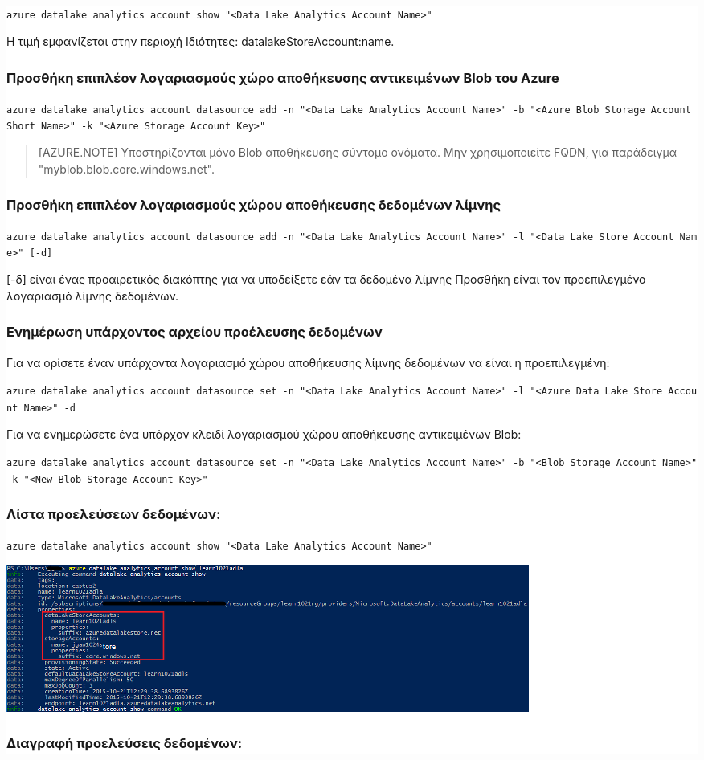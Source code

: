     azure datalake analytics account show "<Data Lake Analytics Account Name>"

Η τιμή εμφανίζεται στην περιοχή Ιδιότητες: datalakeStoreAccount:name.

### <a name="add-additional-azure-blob-storage-accounts"></a>Προσθήκη επιπλέον λογαριασμούς χώρο αποθήκευσης αντικειμένων Blob του Azure

    azure datalake analytics account datasource add -n "<Data Lake Analytics Account Name>" -b "<Azure Blob Storage Account Short Name>" -k "<Azure Storage Account Key>"

>[AZURE.NOTE] Υποστηρίζονται μόνο Blob αποθήκευσης σύντομο ονόματα.  Μην χρησιμοποιείτε FQDN, για παράδειγμα "myblob.blob.core.windows.net".

### <a name="add-additional-data-lake-store-accounts"></a>Προσθήκη επιπλέον λογαριασμούς χώρου αποθήκευσης δεδομένων λίμνης

    azure datalake analytics account datasource add -n "<Data Lake Analytics Account Name>" -l "<Data Lake Store Account Name>" [-d]

[-δ] είναι ένας προαιρετικός διακόπτης για να υποδείξετε εάν τα δεδομένα λίμνης Προσθήκη είναι τον προεπιλεγμένο λογαριασμό λίμνης δεδομένων. 

### <a name="update-existing-data-source"></a>Ενημέρωση υπάρχοντος αρχείου προέλευσης δεδομένων

Για να ορίσετε έναν υπάρχοντα λογαριασμό χώρου αποθήκευσης λίμνης δεδομένων να είναι η προεπιλεγμένη:

    azure datalake analytics account datasource set -n "<Data Lake Analytics Account Name>" -l "<Azure Data Lake Store Account Name>" -d
      
Για να ενημερώσετε ένα υπάρχον κλειδί λογαριασμού χώρου αποθήκευσης αντικειμένων Blob:

    azure datalake analytics account datasource set -n "<Data Lake Analytics Account Name>" -b "<Blob Storage Account Name>" -k "<New Blob Storage Account Key>"

### <a name="list-data-sources"></a>Λίστα προελεύσεων δεδομένων:

    azure datalake analytics account show "<Data Lake Analytics Account Name>"
    
![Προέλευση δεδομένων λίστας ανάλυσης δεδομένων λίμνης](./media/data-lake-analytics-manage-use-cli/data-lake-analytics-list-data-source.png)

### <a name="delete-data-sources"></a>Διαγραφή προελεύσεις δεδομένων:
